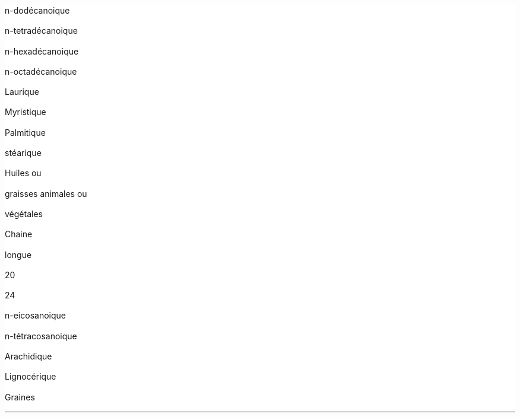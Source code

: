 <sup></sup>

n-dodécanoique

n-tetradécanoique

n-hexadécanoique

n-octadécanoique

Laurique

<sup></sup>

Myristique

<sup></sup>

Palmitique

<sup></sup>

stéarique

<sup></sup>

Huiles ou

<sup></sup>

graisses animales ou

<sup></sup>

végétales

<sup></sup>

Chaine 

longue

<sup></sup>

20 

<sup></sup>

24

<sup></sup>

n-eicosanoique

n-tétracosanoique

Arachidique

Lignocérique

Graines 

<sup></sup>


---
